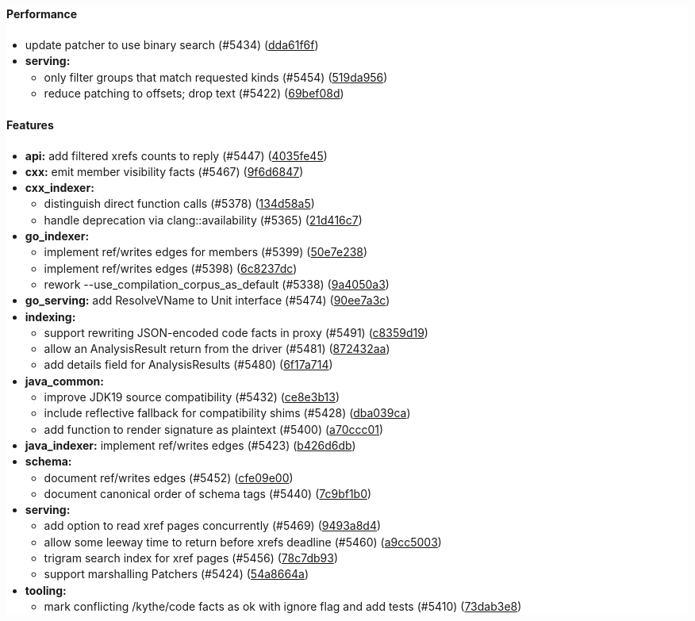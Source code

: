#### Performance

*   update patcher to use binary search (#5434) ([dda61f6f](https://github.com/kythe/kythe/commit/dda61f6f6753487c60087abdf518351a5c553c22))
* **serving:**
  *  only filter groups that match requested kinds (#5454) ([519da956](https://github.com/kythe/kythe/commit/519da9561dfd8ff3d669134f7419132c0f225498))
  *  reduce patching to offsets; drop text (#5422) ([69bef08d](https://github.com/kythe/kythe/commit/69bef08de731d0a8e7aecdb54f2b9a97a4d2dbe7))

#### Features

* **api:**  add filtered xrefs counts to reply (#5447) ([4035fe45](https://github.com/kythe/kythe/commit/4035fe4546486eab77b6059dfefac6b892b210f6))
* **cxx:**  emit member visibility facts (#5467) ([9f6d6847](https://github.com/kythe/kythe/commit/9f6d6847ddf644602f71eb6f2a03416628e3a649))
* **cxx_indexer:**
  *  distinguish direct function calls (#5378) ([134d58a5](https://github.com/kythe/kythe/commit/134d58a56f145458d4341a3e58e89ae1ca84e0d7))
  *  handle deprecation via clang::availability (#5365) ([21d416c7](https://github.com/kythe/kythe/commit/21d416c73e94cc07704170f8fff37a25275fe99b))
* **go_indexer:**
  *  implement ref/writes edges for members (#5399) ([50e7e238](https://github.com/kythe/kythe/commit/50e7e23872ef10689ea67042ec741c65338bd670))
  *  implement ref/writes edges (#5398) ([6c8237dc](https://github.com/kythe/kythe/commit/6c8237dc6d97dedb30910cd47ea1a379c37a6b91))
  *  rework --use_compilation_corpus_as_default (#5338) ([9a4050a3](https://github.com/kythe/kythe/commit/9a4050a346f68533310be4b9466829c894ee4cca))
* **go_serving:**  add ResolveVName to Unit interface (#5474) ([90ee7a3c](https://github.com/kythe/kythe/commit/90ee7a3c878a28bf5dc477f005668dd4f74b5b8f))
* **indexing:**
  *  support rewriting JSON-encoded code facts in proxy (#5491) ([c8359d19](https://github.com/kythe/kythe/commit/c8359d19d66a78db47465f0c94bad8dfe872a90e))
  *  allow an AnalysisResult return from the driver (#5481) ([872432aa](https://github.com/kythe/kythe/commit/872432aac6acda1b00867a20f05b9446cbdbaa00))
  *  add details field for AnalysisResults (#5480) ([6f17a714](https://github.com/kythe/kythe/commit/6f17a71442b54c155362b25f7092605a5e7d3be3))
* **java_common:**
  *  improve JDK19 source compatibility (#5432) ([ce8e3b13](https://github.com/kythe/kythe/commit/ce8e3b133aa1afcd471c152e20d8638cdcc41454))
  *  include reflective fallback for compatibility shims (#5428) ([dba039ca](https://github.com/kythe/kythe/commit/dba039ca4fdbef9483687ffca05822da535d25ac))
  *  add function to render signature as plaintext (#5400) ([a70ccc01](https://github.com/kythe/kythe/commit/a70ccc016d38d6d3406e6f4638294092265325f2))
* **java_indexer:**  implement ref/writes edges (#5423) ([b426d6db](https://github.com/kythe/kythe/commit/b426d6db0fc40d1bfa6a7829460e853de9741a92))
* **schema:**
  *  document ref/writes edges (#5452) ([cfe09e00](https://github.com/kythe/kythe/commit/cfe09e0096ac3aeec98e4f5c2918b2386fff2c7a))
  *  document canonical order of schema tags (#5440) ([7c9bf1b0](https://github.com/kythe/kythe/commit/7c9bf1b0bff8507003becfa60c89c15bf527f69f))
* **serving:**
  *  add option to read xref pages concurrently (#5469) ([9493a8d4](https://github.com/kythe/kythe/commit/9493a8d4ac6ff23f259bd46a6aae2713cbcee5a9))
  *  allow some leeway time to return before xrefs deadline (#5460) ([a9cc5003](https://github.com/kythe/kythe/commit/a9cc5003712f1493b1821cd4665106ad9cfc2905))
  *  trigram search index for xref pages (#5456) ([78c7db93](https://github.com/kythe/kythe/commit/78c7db93f14e021c60ce3d8ce72e35e5ed8fb2a2))
  *  support marshalling Patchers (#5424) ([54a8664a](https://github.com/kythe/kythe/commit/54a8664a5191c2d3dee830480c2919bb519d11ed))
* **tooling:**
  *  mark conflicting /kythe/code facts as ok with ignore flag and add tests (#5410) ([73dab3e8](https://github.com/kythe/kythe/commit/73dab3e8fda62194c6fd8396ffd731a5de6edaa2))